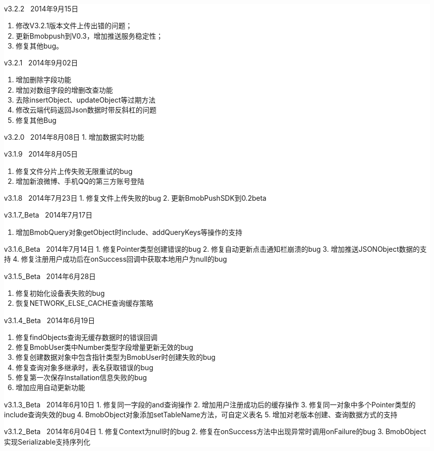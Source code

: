 v3.2.2   2014年9月15日
1. 修改V3.2.1版本文件上传出错的问题； 
2. 更新Bmobpush到V0.3，增加推送服务稳定性；
3. 修复其他bug。 

v3.2.1   2014年9月02日
1.	增加删除字段功能
2. 增加对数组字段的增删改查功能
3. 去除insertObject、updateObject等过期方法
4. 修改云端代码返回Json数据时带反斜杠的问题
5. 修复其他Bug 

v3.2.0   2014年8月08日
1. 增加数据实时功能

v3.1.9   2014年8月05日
1.	修复文件分片上传失败无限重试的bug
2.	增加新浪微博、手机QQ的第三方账号登陆

v3.1.8   2014年7月23日
1. 修复文件上传失败的bug
2. 更新BmobPushSDK到0.2beta

v3.1.7_Beta   2014年7月17日
1.	增加BmobQuery对象getObject时include、addQueryKeys等操作的支持

v3.1.6_Beta   2014年7月14日
1. 修复Pointer类型创建错误的bug
2. 修复自动更新点击通知栏崩溃的bug
3. 增加推送JSONObject数据的支持
4. 修复注册用户成功后在onSuccess回调中获取本地用户为null的bug

v3.1.5_Beta   2014年6月28日
1.	修复初始化设备表失败的bug
2.	恢复NETWORK_ELSE_CACHE查询缓存策略

v3.1.4_Beta   2014年6月19日
1. 修复findObjects查询无缓存数据时的错误回调
2. 修复BmobUser类中Number类型字段增量更新无效的bug
3. 修复创建数据对象中包含指针类型为BmobUser时创建失败的bug
4. 修复查询对象多继承时，表名获取错误的bug
5. 修复第一次保存Installation信息失败的bug
6. 增加应用自动更新功能

v3.1.3_Beta   2014年6月10日
1. 修复同一字段的and查询操作
2. 增加用户注册成功后的缓存操作
3. 修复同一对象中多个Pointer类型的include查询失效的bug
4. BmobObject对象添加setTableName方法，可自定义表名
5. 增加对老版本创建、查询数据方式的支持

v3.1.2_Beta   2014年6月04日
1. 修复Context为null时的bug
2. 修复在onSuccess方法中出现异常时调用onFailure的bug
3. BmobObject实现Serializable支持序列化
